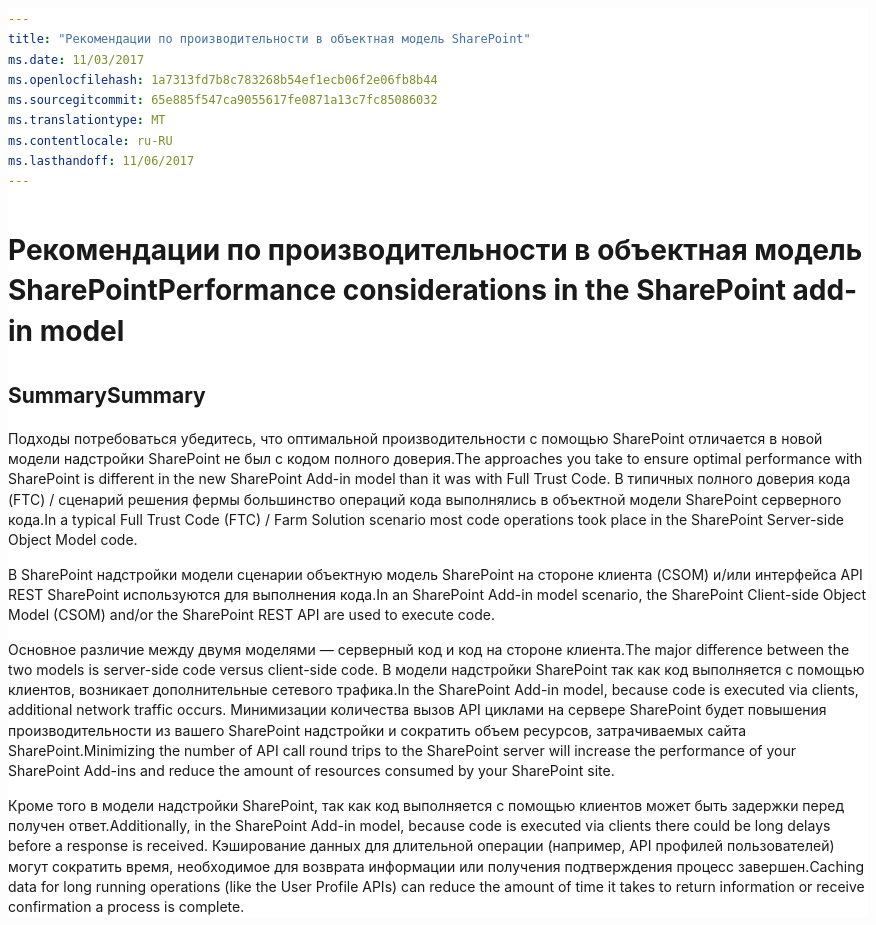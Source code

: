 ```yaml
---
title: "Рекомендации по производительности в объектная модель SharePoint"
ms.date: 11/03/2017
ms.openlocfilehash: 1a7313fd7b8c783268b54ef1ecb06f2e06fb8b44
ms.sourcegitcommit: 65e885f547ca9055617fe0871a13c7fc85086032
ms.translationtype: MT
ms.contentlocale: ru-RU
ms.lasthandoff: 11/06/2017
---
```

<a name="performance-considerations-in-the-sharepoint-add-in-model"></a><span data-ttu-id="8e4c4-102">Рекомендации по производительности в объектная модель SharePoint</span><span class="sxs-lookup"><span data-stu-id="8e4c4-102">Performance considerations in the SharePoint add-in model</span></span>
=========================================================

<a name="summary"></a><span data-ttu-id="8e4c4-103">Summary</span><span class="sxs-lookup"><span data-stu-id="8e4c4-103">Summary</span></span>
-------

<span data-ttu-id="8e4c4-104">Подходы потребоваться убедитесь, что оптимальной производительности с помощью SharePoint отличается в новой модели надстройки SharePoint не был с кодом полного доверия.</span><span class="sxs-lookup"><span data-stu-id="8e4c4-104">The approaches you take to ensure optimal performance with SharePoint is different in the new SharePoint Add-in model than it was with Full Trust Code.</span></span> <span data-ttu-id="8e4c4-105">В типичных полного доверия кода (FTC) / сценарий решения фермы большинство операций кода выполнялись в объектной модели SharePoint серверного кода.</span><span class="sxs-lookup"><span data-stu-id="8e4c4-105">In a typical Full Trust Code (FTC) / Farm Solution scenario most code operations took place in the SharePoint Server-side Object Model code.</span></span>

<span data-ttu-id="8e4c4-106">В SharePoint надстройки модели сценарии объектную модель SharePoint на стороне клиента (CSOM) и/или интерфейса API REST SharePoint используются для выполнения кода.</span><span class="sxs-lookup"><span data-stu-id="8e4c4-106">In an SharePoint Add-in model scenario, the SharePoint Client-side Object Model (CSOM) and/or the SharePoint REST API are used to execute code.</span></span>

<span data-ttu-id="8e4c4-107">Основное различие между двумя моделями — серверный код и код на стороне клиента.</span><span class="sxs-lookup"><span data-stu-id="8e4c4-107">The major difference between the two models is server-side code versus client-side code.</span></span> <span data-ttu-id="8e4c4-108">В модели надстройки SharePoint так как код выполняется с помощью клиентов, возникает дополнительные сетевого трафика.</span><span class="sxs-lookup"><span data-stu-id="8e4c4-108">In the SharePoint Add-in model, because code is executed via clients, additional network traffic occurs.</span></span>  <span data-ttu-id="8e4c4-109">Минимизации количества вызов API циклами на сервере SharePoint будет повышения производительности из вашего SharePoint надстройки и сократить объем ресурсов, затрачиваемых сайта SharePoint.</span><span class="sxs-lookup"><span data-stu-id="8e4c4-109">Minimizing the number of API call round trips to the SharePoint server will increase the performance of your SharePoint Add-ins and reduce the amount of resources consumed by your SharePoint site.</span></span>

<span data-ttu-id="8e4c4-110">Кроме того в модели надстройки SharePoint, так как код выполняется с помощью клиентов может быть задержки перед получен ответ.</span><span class="sxs-lookup"><span data-stu-id="8e4c4-110">Additionally, in the SharePoint Add-in model, because code is executed via clients there could be long delays before a response is received.</span></span> <span data-ttu-id="8e4c4-111">Кэширование данных для длительной операции (например, API профилей пользователей) могут сократить время, необходимое для возврата информации или получения подтверждения процесс завершен.</span><span class="sxs-lookup"><span data-stu-id="8e4c4-111">Caching data for long running operations (like the User Profile APIs) can reduce the amount of time it takes to return information or receive confirmation a process is complete.</span></span>

